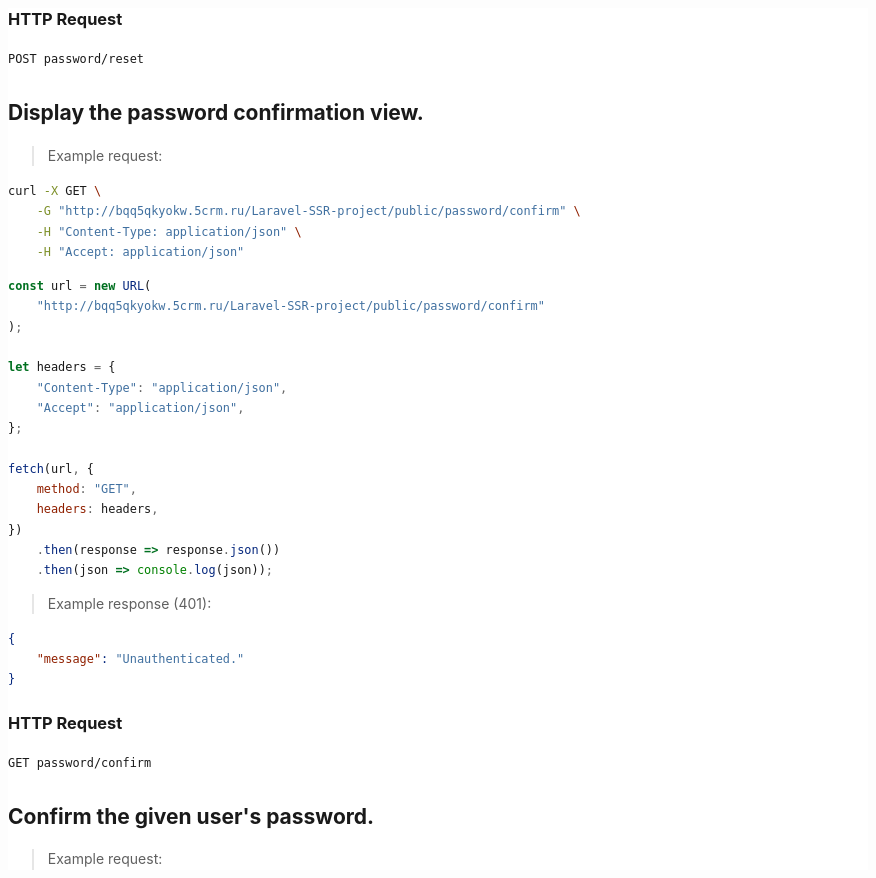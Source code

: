 

### HTTP Request
`POST password/reset`





## Display the password confirmation view.

> Example request:

```bash
curl -X GET \
    -G "http://bqq5qkyokw.5crm.ru/Laravel-SSR-project/public/password/confirm" \
    -H "Content-Type: application/json" \
    -H "Accept: application/json"
```

```javascript
const url = new URL(
    "http://bqq5qkyokw.5crm.ru/Laravel-SSR-project/public/password/confirm"
);

let headers = {
    "Content-Type": "application/json",
    "Accept": "application/json",
};

fetch(url, {
    method: "GET",
    headers: headers,
})
    .then(response => response.json())
    .then(json => console.log(json));
```


> Example response (401):

```json
{
    "message": "Unauthenticated."
}
```

### HTTP Request
`GET password/confirm`





## Confirm the given user&#039;s password.

> Example request:
